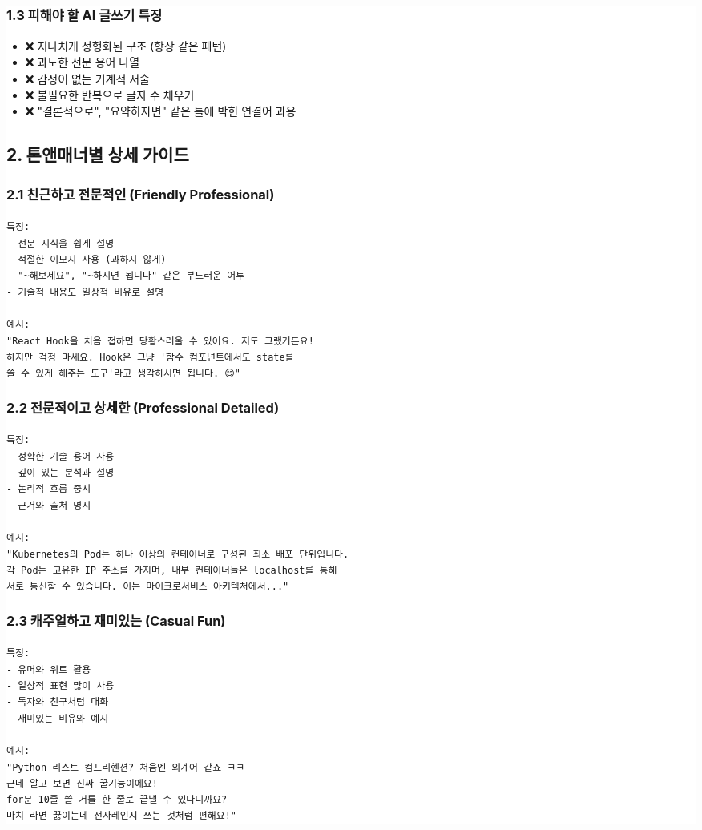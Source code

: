 ### 1.3 피해야 할 AI 글쓰기 특징
- ❌ 지나치게 정형화된 구조 (항상 같은 패턴)
- ❌ 과도한 전문 용어 나열
- ❌ 감정이 없는 기계적 서술
- ❌ 불필요한 반복으로 글자 수 채우기
- ❌ "결론적으로", "요약하자면" 같은 틀에 박힌 연결어 과용

## 2. 톤앤매너별 상세 가이드

### 2.1 친근하고 전문적인 (Friendly Professional)
```
특징:
- 전문 지식을 쉽게 설명
- 적절한 이모지 사용 (과하지 않게)
- "~해보세요", "~하시면 됩니다" 같은 부드러운 어투
- 기술적 내용도 일상적 비유로 설명

예시:
"React Hook을 처음 접하면 당황스러울 수 있어요. 저도 그랬거든요! 
하지만 걱정 마세요. Hook은 그냥 '함수 컴포넌트에서도 state를 
쓸 수 있게 해주는 도구'라고 생각하시면 됩니다. 😊"
```

### 2.2 전문적이고 상세한 (Professional Detailed)
```
특징:
- 정확한 기술 용어 사용
- 깊이 있는 분석과 설명
- 논리적 흐름 중시
- 근거와 출처 명시

예시:
"Kubernetes의 Pod는 하나 이상의 컨테이너로 구성된 최소 배포 단위입니다.
각 Pod는 고유한 IP 주소를 가지며, 내부 컨테이너들은 localhost를 통해
서로 통신할 수 있습니다. 이는 마이크로서비스 아키텍처에서..."
```

### 2.3 캐주얼하고 재미있는 (Casual Fun)
```
특징:
- 유머와 위트 활용
- 일상적 표현 많이 사용
- 독자와 친구처럼 대화
- 재미있는 비유와 예시

예시:
"Python 리스트 컴프리헨션? 처음엔 외계어 같죠 ㅋㅋ 
근데 알고 보면 진짜 꿀기능이에요! 
for문 10줄 쓸 거를 한 줄로 끝낼 수 있다니까요? 
마치 라면 끓이는데 전자레인지 쓰는 것처럼 편해요!"
```
